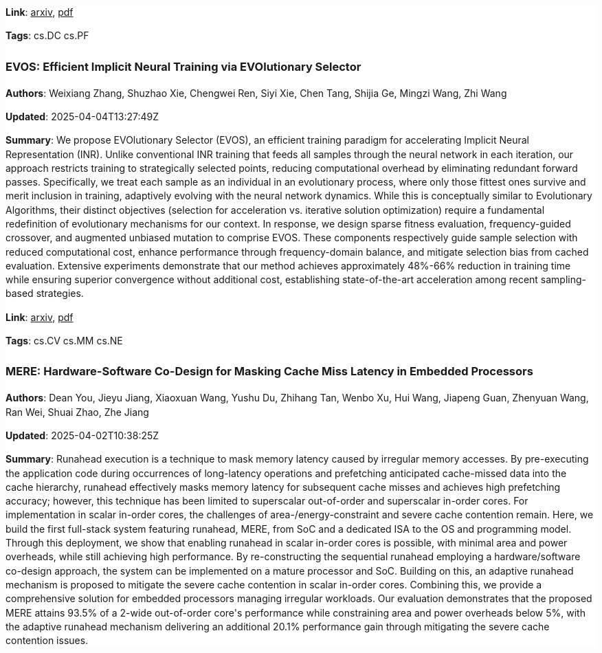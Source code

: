 **Link**: [arxiv](http://arxiv.org/abs/2503.22875v2),  [pdf](http://arxiv.org/pdf/2503.22875v2)

**Tags**: cs.DC cs.PF 



### EVOS: Efficient Implicit Neural Training via EVOlutionary Selector
**Authors**: Weixiang Zhang, Shuzhao Xie, Chengwei Ren, Siyi Xie, Chen Tang, Shijia Ge, Mingzi Wang, Zhi Wang

**Updated**: 2025-04-04T13:27:49Z

**Summary**: We propose EVOlutionary Selector (EVOS), an efficient training paradigm for accelerating Implicit Neural Representation (INR). Unlike conventional INR training that feeds all samples through the neural network in each iteration, our approach restricts training to strategically selected points, reducing computational overhead by eliminating redundant forward passes. Specifically, we treat each sample as an individual in an evolutionary process, where only those fittest ones survive and merit inclusion in training, adaptively evolving with the neural network dynamics. While this is conceptually similar to Evolutionary Algorithms, their distinct objectives (selection for acceleration vs. iterative solution optimization) require a fundamental redefinition of evolutionary mechanisms for our context. In response, we design sparse fitness evaluation, frequency-guided crossover, and augmented unbiased mutation to comprise EVOS. These components respectively guide sample selection with reduced computational cost, enhance performance through frequency-domain balance, and mitigate selection bias from cached evaluation. Extensive experiments demonstrate that our method achieves approximately 48%-66% reduction in training time while ensuring superior convergence without additional cost, establishing state-of-the-art acceleration among recent sampling-based strategies.

**Link**: [arxiv](http://arxiv.org/abs/2412.10153v3),  [pdf](http://arxiv.org/pdf/2412.10153v3)

**Tags**: cs.CV cs.MM cs.NE 



### MERE: Hardware-Software Co-Design for Masking Cache Miss Latency in   Embedded Processors
**Authors**: Dean You, Jieyu Jiang, Xiaoxuan Wang, Yushu Du, Zhihang Tan, Wenbo Xu, Hui Wang, Jiapeng Guan, Zhenyuan Wang, Ran Wei, Shuai Zhao, Zhe Jiang

**Updated**: 2025-04-02T10:38:25Z

**Summary**: Runahead execution is a technique to mask memory latency caused by irregular memory accesses. By pre-executing the application code during occurrences of long-latency operations and prefetching anticipated cache-missed data into the cache hierarchy, runahead effectively masks memory latency for subsequent cache misses and achieves high prefetching accuracy; however, this technique has been limited to superscalar out-of-order and superscalar in-order cores. For implementation in scalar in-order cores, the challenges of area-/energy-constraint and severe cache contention remain.   Here, we build the first full-stack system featuring runahead, MERE, from SoC and a dedicated ISA to the OS and programming model. Through this deployment, we show that enabling runahead in scalar in-order cores is possible, with minimal area and power overheads, while still achieving high performance. By re-constructing the sequential runahead employing a hardware/software co-design approach, the system can be implemented on a mature processor and SoC. Building on this, an adaptive runahead mechanism is proposed to mitigate the severe cache contention in scalar in-order cores. Combining this, we provide a comprehensive solution for embedded processors managing irregular workloads. Our evaluation demonstrates that the proposed MERE attains 93.5% of a 2-wide out-of-order core's performance while constraining area and power overheads below 5%, with the adaptive runahead mechanism delivering an additional 20.1% performance gain through mitigating the severe cache contention issues.
